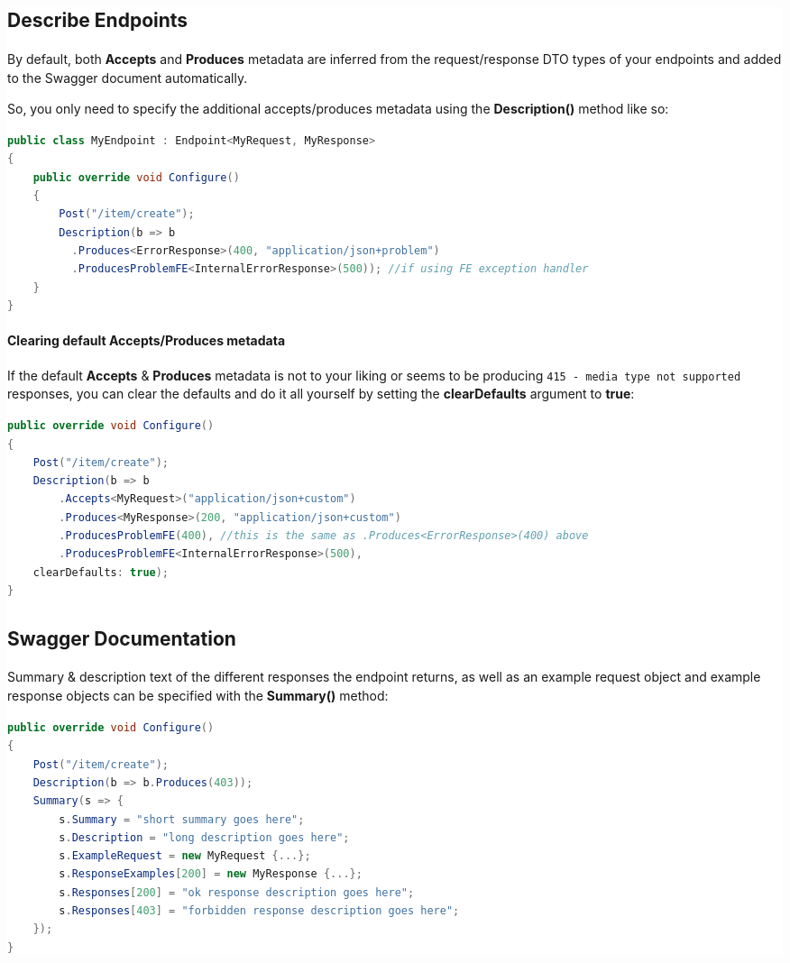 ## Describe Endpoints

By default, both **Accepts** and **Produces** metadata are inferred from the request/response DTO types of your endpoints and added to the Swagger document automatically.

So, you only need to specify the additional accepts/produces metadata using the **Description()** method like so:

```cs
public class MyEndpoint : Endpoint<MyRequest, MyResponse>
{
    public override void Configure()
    {
        Post("/item/create");
        Description(b => b
          .Produces<ErrorResponse>(400, "application/json+problem")
          .ProducesProblemFE<InternalErrorResponse>(500)); //if using FE exception handler
    }
}
```

#### Clearing default Accepts/Produces metadata

If the default **Accepts** & **Produces** metadata is not to your liking or seems to be producing `415 - media type not supported` responses, you can clear the defaults and do it all yourself by setting the **clearDefaults** argument to **true**:

```cs
public override void Configure()
{
    Post("/item/create");
    Description(b => b
        .Accepts<MyRequest>("application/json+custom")
        .Produces<MyResponse>(200, "application/json+custom")
        .ProducesProblemFE(400), //this is the same as .Produces<ErrorResponse>(400) above
        .ProducesProblemFE<InternalErrorResponse>(500),
    clearDefaults: true);
}
```

## Swagger Documentation

Summary & description text of the different responses the endpoint returns, as well as an example request object and example response objects can be specified with the **Summary()** method:

```cs
public override void Configure()
{
    Post("/item/create");
    Description(b => b.Produces(403));
    Summary(s => {
        s.Summary = "short summary goes here";
        s.Description = "long description goes here";
        s.ExampleRequest = new MyRequest {...};
        s.ResponseExamples[200] = new MyResponse {...};
        s.Responses[200] = "ok response description goes here";
        s.Responses[403] = "forbidden response description goes here";
    });
}
```
